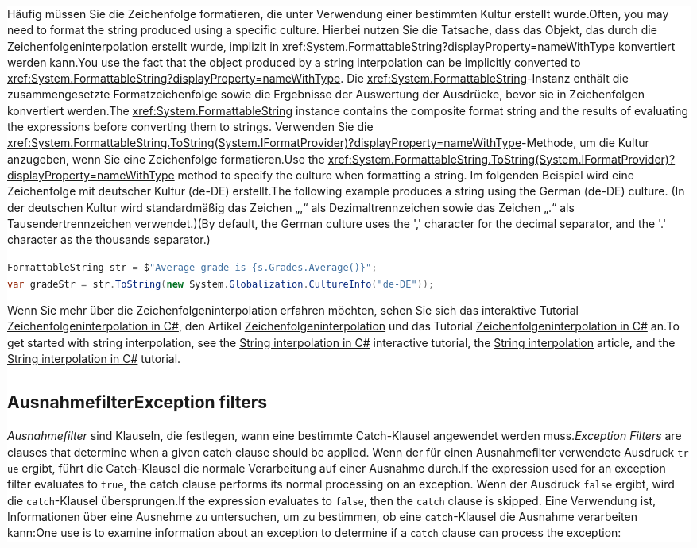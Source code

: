 <span data-ttu-id="b28a9-173">Häufig müssen Sie die Zeichenfolge formatieren, die unter Verwendung einer bestimmten Kultur erstellt wurde.</span><span class="sxs-lookup"><span data-stu-id="b28a9-173">Often, you may need to format the string produced using a specific culture.</span></span> <span data-ttu-id="b28a9-174">Hierbei nutzen Sie die Tatsache, dass das Objekt, das durch die Zeichenfolgeninterpolation erstellt wurde, implizit in <xref:System.FormattableString?displayProperty=nameWithType> konvertiert werden kann.</span><span class="sxs-lookup"><span data-stu-id="b28a9-174">You use the fact that the object produced by a string interpolation can be implicitly converted to <xref:System.FormattableString?displayProperty=nameWithType>.</span></span> <span data-ttu-id="b28a9-175">Die <xref:System.FormattableString>-Instanz enthält die zusammengesetzte Formatzeichenfolge sowie die Ergebnisse der Auswertung der Ausdrücke, bevor sie in Zeichenfolgen konvertiert werden.</span><span class="sxs-lookup"><span data-stu-id="b28a9-175">The <xref:System.FormattableString> instance contains the composite format string and the results of evaluating the expressions before converting them to strings.</span></span> <span data-ttu-id="b28a9-176">Verwenden Sie die <xref:System.FormattableString.ToString(System.IFormatProvider)?displayProperty=nameWithType>-Methode, um die Kultur anzugeben, wenn Sie eine Zeichenfolge formatieren.</span><span class="sxs-lookup"><span data-stu-id="b28a9-176">Use the <xref:System.FormattableString.ToString(System.IFormatProvider)?displayProperty=nameWithType> method to specify the culture when formatting a string.</span></span> <span data-ttu-id="b28a9-177">Im folgenden Beispiel wird eine Zeichenfolge mit deutscher Kultur (de-DE) erstellt.</span><span class="sxs-lookup"><span data-stu-id="b28a9-177">The following example produces a string using the German (de-DE) culture.</span></span> <span data-ttu-id="b28a9-178">(In der deutschen Kultur wird standardmäßig das Zeichen „,“ als Dezimaltrennzeichen sowie das Zeichen „.“ als Tausendertrennzeichen verwendet.)</span><span class="sxs-lookup"><span data-stu-id="b28a9-178">(By default, the German culture uses the ',' character for the decimal separator, and the '.' character as the thousands separator.)</span></span>

```csharp
FormattableString str = $"Average grade is {s.Grades.Average()}";
var gradeStr = str.ToString(new System.Globalization.CultureInfo("de-DE"));
```

<span data-ttu-id="b28a9-179">Wenn Sie mehr über die Zeichenfolgeninterpolation erfahren möchten, sehen Sie sich das interaktive Tutorial [Zeichenfolgeninterpolation in C#](../tutorials/exploration/interpolated-strings.yml), den Artikel [Zeichenfolgeninterpolation](../language-reference/tokens/interpolated.md) und das Tutorial [Zeichenfolgeninterpolation in C#](../tutorials/string-interpolation.md) an.</span><span class="sxs-lookup"><span data-stu-id="b28a9-179">To get started with string interpolation, see the [String interpolation in C#](../tutorials/exploration/interpolated-strings.yml) interactive tutorial, the [String interpolation](../language-reference/tokens/interpolated.md) article, and the [String interpolation in C#](../tutorials/string-interpolation.md) tutorial.</span></span>

## <a name="exception-filters"></a><span data-ttu-id="b28a9-180">Ausnahmefilter</span><span class="sxs-lookup"><span data-stu-id="b28a9-180">Exception filters</span></span>

<span data-ttu-id="b28a9-181">*Ausnahmefilter* sind Klauseln, die festlegen, wann eine bestimmte Catch-Klausel angewendet werden muss.</span><span class="sxs-lookup"><span data-stu-id="b28a9-181">*Exception Filters* are clauses that determine when a given catch clause should be applied.</span></span> <span data-ttu-id="b28a9-182">Wenn der für einen Ausnahmefilter verwendete Ausdruck `true` ergibt, führt die Catch-Klausel die normale Verarbeitung auf einer Ausnahme durch.</span><span class="sxs-lookup"><span data-stu-id="b28a9-182">If the expression used for an exception filter evaluates to `true`, the catch clause performs its normal processing on an exception.</span></span> <span data-ttu-id="b28a9-183">Wenn der Ausdruck `false` ergibt, wird die `catch`-Klausel übersprungen.</span><span class="sxs-lookup"><span data-stu-id="b28a9-183">If the expression evaluates to `false`, then the `catch` clause is skipped.</span></span> <span data-ttu-id="b28a9-184">Eine Verwendung ist, Informationen über eine Ausnehme zu untersuchen, um zu bestimmen, ob eine `catch`-Klausel die Ausnahme verarbeiten kann:</span><span class="sxs-lookup"><span data-stu-id="b28a9-184">One use is to examine information about an exception to determine if a `catch` clause can process the exception:</span></span>
